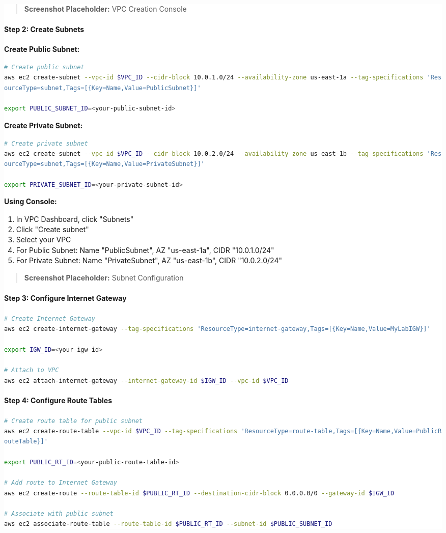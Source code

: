 > **Screenshot Placeholder:** VPC Creation Console

#### Step 2: Create Subnets

**Create Public Subnet:**
```bash
# Create public subnet
aws ec2 create-subnet --vpc-id $VPC_ID --cidr-block 10.0.1.0/24 --availability-zone us-east-1a --tag-specifications 'ResourceType=subnet,Tags=[{Key=Name,Value=PublicSubnet}]'

export PUBLIC_SUBNET_ID=<your-public-subnet-id>
```

**Create Private Subnet:**
```bash
# Create private subnet
aws ec2 create-subnet --vpc-id $VPC_ID --cidr-block 10.0.2.0/24 --availability-zone us-east-1b --tag-specifications 'ResourceType=subnet,Tags=[{Key=Name,Value=PrivateSubnet}]'

export PRIVATE_SUBNET_ID=<your-private-subnet-id>
```

**Using Console:**
1. In VPC Dashboard, click "Subnets"
2. Click "Create subnet"
3. Select your VPC
4. For Public Subnet: Name "PublicSubnet", AZ "us-east-1a", CIDR "10.0.1.0/24"
5. For Private Subnet: Name "PrivateSubnet", AZ "us-east-1b", CIDR "10.0.2.0/24"

> **Screenshot Placeholder:** Subnet Configuration

#### Step 3: Configure Internet Gateway

```bash
# Create Internet Gateway
aws ec2 create-internet-gateway --tag-specifications 'ResourceType=internet-gateway,Tags=[{Key=Name,Value=MyLabIGW}]'

export IGW_ID=<your-igw-id>

# Attach to VPC
aws ec2 attach-internet-gateway --internet-gateway-id $IGW_ID --vpc-id $VPC_ID
```

#### Step 4: Configure Route Tables

```bash
# Create route table for public subnet
aws ec2 create-route-table --vpc-id $VPC_ID --tag-specifications 'ResourceType=route-table,Tags=[{Key=Name,Value=PublicRouteTable}]'

export PUBLIC_RT_ID=<your-public-route-table-id>

# Add route to Internet Gateway
aws ec2 create-route --route-table-id $PUBLIC_RT_ID --destination-cidr-block 0.0.0.0/0 --gateway-id $IGW_ID

# Associate with public subnet
aws ec2 associate-route-table --route-table-id $PUBLIC_RT_ID --subnet-id $PUBLIC_SUBNET_ID
```
